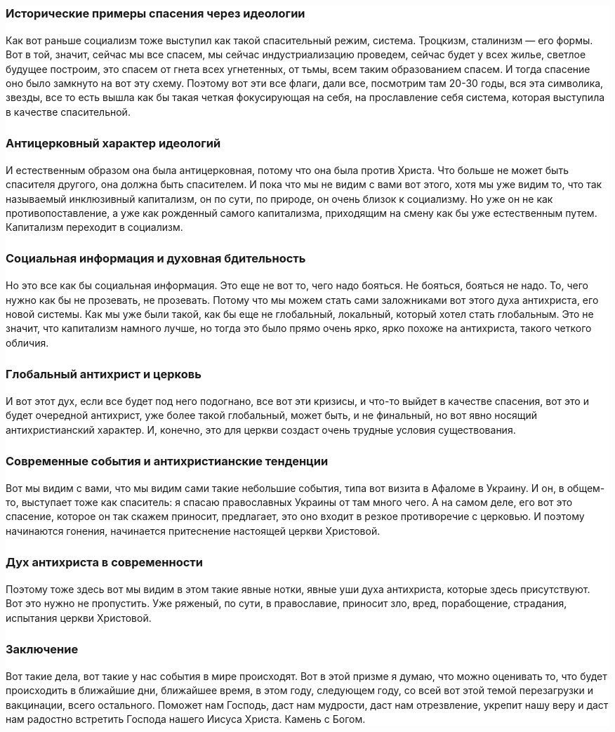 ### Исторические примеры спасения через идеологии  
Как вот раньше социализм тоже выступил как такой спасительный режим, система. Троцкизм, сталинизм — его формы. Вот в той, значит, сейчас мы все спасем, мы сейчас индустриализацию проведем, сейчас будет у всех жилье, светлое будущее построим, это спасем от гнета всех угнетенных, от тьмы, всем таким образованием спасем. И тогда спасение оно было замкнуто на вот эту схему. Поэтому вот эти все флаги, дали все, посмотрим там 20-30 годы, вся эта символика, звезды, все то есть вышла как бы такая четкая фокусирующая на себя, на прославление себя система, которая выступила в качестве спасительной.  

### Антицерковный характер идеологий  
И естественным образом она была антицерковная, потому что она была против Христа. Что больше не может быть спасителя другого, она должна быть спасителем. И пока что мы не видим с вами вот этого, хотя мы уже видим то, что так называемый инклюзивный капитализм, он по сути, по природе, он очень близок к социализму. Но уже он не как противопоставление, а уже как рожденный самого капитализма, приходящим на смену как бы уже естественным путем. Капитализм переходит в социализм.  

### Социальная информация и духовная бдительность  
Но это все как бы социальная информация. Это еще не вот то, чего надо бояться. Не бояться, бояться не надо. То, чего нужно как бы не прозевать, не прозевать. Потому что мы можем стать сами заложниками вот этого духа антихриста, его новой системы. Как мы уже были такой, как бы еще не глобальный, локальный, который хотел стать глобальным. Это не значит, что капитализм намного лучше, но тогда это было прямо очень ярко, ярко похоже на антихриста, такого четкого обличия.  

### Глобальный антихрист и церковь  
И вот этот дух, если все будет под него подогнано, все вот эти кризисы, и что-то выйдет в качестве спасения, вот это и будет очередной антихрист, уже более такой глобальный, может быть, и не финальный, но вот явно носящий антихристианский характер. И, конечно, это для церкви создаст очень трудные условия существования.  

### Современные события и антихристианские тенденции  
Вот мы видим с вами, что мы видим сами такие небольшие события, типа вот визита в Афаломе в Украину. И он, в общем-то, выступает тоже как спаситель: я спасаю православных Украины от там много чего. А на самом деле, его вот это спасение, которое он так скажем приносит, предлагает, это оно входит в резкое противоречие с церковью. И поэтому начинаются гонения, начинается притеснение настоящей церкви Христовой.  

### Дух антихриста в современности  
Поэтому тоже здесь вот мы видим в этом такие явные нотки, явные уши духа антихриста, которые здесь присутствуют. Вот это нужно не пропустить. Уже ряженый, по сути, в православие, приносит зло, вред, порабощение, страдания, испытания церкви Христовой.  

### Заключение  
Вот такие дела, вот такие у нас события в мире происходят. Вот в этой призме я думаю, что можно оценивать то, что будет происходить в ближайшие дни, ближайшее время, в этом году, следующем году, со всей вот этой темой перезагрузки и вакцинации, всего остального. Поможет нам Господь, даст нам мудрости, даст нам отрезвление, укрепит нашу веру и даст нам радостно встретить Господа нашего Иисуса Христа. Камень с Богом.

